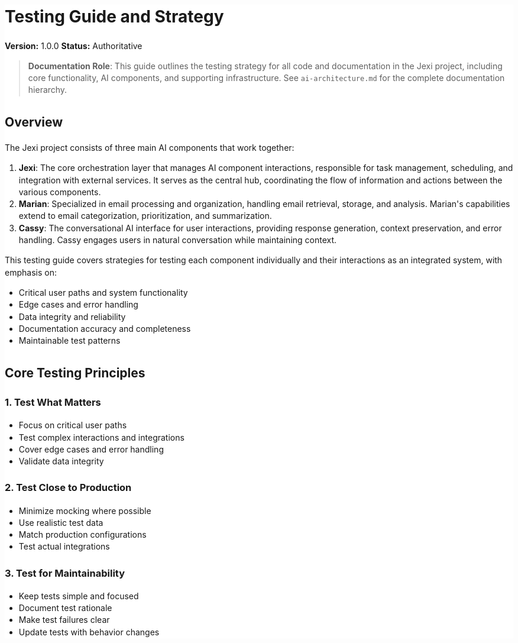 # Testing Guide and Strategy

**Version:** 1.0.0
**Status:** Authoritative

> **Documentation Role**: This guide outlines the testing strategy for all code and documentation in the Jexi project, including core functionality, AI components, and supporting infrastructure. See `ai-architecture.md` for the complete documentation hierarchy.

## Overview
The Jexi project consists of three main AI components that work together:

1. **Jexi**: The core orchestration layer that manages AI component interactions, responsible for task management, scheduling, and integration with external services. It serves as the central hub, coordinating the flow of information and actions between the various components.
2. **Marian**: Specialized in email processing and organization, handling email retrieval, storage, and analysis. Marian's capabilities extend to email categorization, prioritization, and summarization.
3. **Cassy**: The conversational AI interface for user interactions, providing response generation, context preservation, and error handling. Cassy engages users in natural conversation while maintaining context.

This testing guide covers strategies for testing each component individually and their interactions as an integrated system, with emphasis on:
- Critical user paths and system functionality
- Edge cases and error handling
- Data integrity and reliability
- Documentation accuracy and completeness
- Maintainable test patterns

## Core Testing Principles

### 1. Test What Matters
- Focus on critical user paths
- Test complex interactions and integrations
- Cover edge cases and error handling
- Validate data integrity

### 2. Test Close to Production
- Minimize mocking where possible
- Use realistic test data
- Match production configurations
- Test actual integrations

### 3. Test for Maintainability
- Keep tests simple and focused
- Document test rationale
- Make test failures clear
- Update tests with behavior changes
